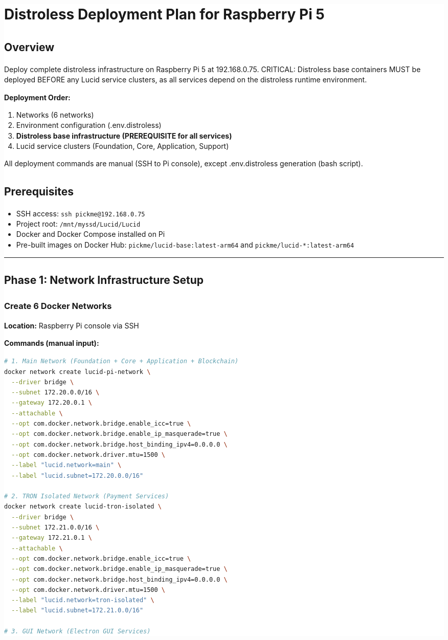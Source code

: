 # Distroless Deployment Plan for Raspberry Pi 5

## Overview

Deploy complete distroless infrastructure on Raspberry Pi 5 at 192.168.0.75. CRITICAL: Distroless base containers MUST be deployed BEFORE any Lucid service clusters, as all services depend on the distroless runtime environment.

**Deployment Order:**

1. Networks (6 networks)
2. Environment configuration (.env.distroless)
3. **Distroless base infrastructure (PREREQUISITE for all services)**
4. Lucid service clusters (Foundation, Core, Application, Support)

All deployment commands are manual (SSH to Pi console), except .env.distroless generation (bash script).

## Prerequisites

- SSH access: `ssh pickme@192.168.0.75`
- Project root: `/mnt/myssd/Lucid/Lucid`
- Docker and Docker Compose installed on Pi
- Pre-built images on Docker Hub: `pickme/lucid-base:latest-arm64` and `pickme/lucid-*:latest-arm64`

---

## Phase 1: Network Infrastructure Setup

### Create 6 Docker Networks

**Location:** Raspberry Pi console via SSH

**Commands (manual input):**

```bash
# 1. Main Network (Foundation + Core + Application + Blockchain)
docker network create lucid-pi-network \
  --driver bridge \
  --subnet 172.20.0.0/16 \
  --gateway 172.20.0.1 \
  --attachable \
  --opt com.docker.network.bridge.enable_icc=true \
  --opt com.docker.network.bridge.enable_ip_masquerade=true \
  --opt com.docker.network.bridge.host_binding_ipv4=0.0.0.0 \
  --opt com.docker.network.driver.mtu=1500 \
  --label "lucid.network=main" \
  --label "lucid.subnet=172.20.0.0/16"

# 2. TRON Isolated Network (Payment Services)
docker network create lucid-tron-isolated \
  --driver bridge \
  --subnet 172.21.0.0/16 \
  --gateway 172.21.0.1 \
  --attachable \
  --opt com.docker.network.bridge.enable_icc=true \
  --opt com.docker.network.bridge.enable_ip_masquerade=true \
  --opt com.docker.network.bridge.host_binding_ipv4=0.0.0.0 \
  --opt com.docker.network.driver.mtu=1500 \
  --label "lucid.network=tron-isolated" \
  --label "lucid.subnet=172.21.0.0/16"

# 3. GUI Network (Electron GUI Services)
```